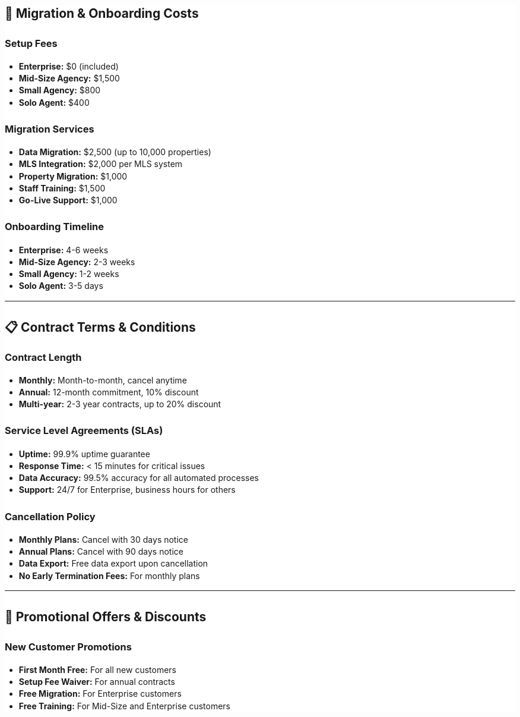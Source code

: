 
## 🔄 **Migration & Onboarding Costs**

### **Setup Fees**
- **Enterprise:** $0 (included)
- **Mid-Size Agency:** $1,500
- **Small Agency:** $800
- **Solo Agent:** $400

### **Migration Services**
- **Data Migration:** $2,500 (up to 10,000 properties)
- **MLS Integration:** $2,000 per MLS system
- **Property Migration:** $1,000
- **Staff Training:** $1,500
- **Go-Live Support:** $1,000

### **Onboarding Timeline**
- **Enterprise:** 4-6 weeks
- **Mid-Size Agency:** 2-3 weeks
- **Small Agency:** 1-2 weeks
- **Solo Agent:** 3-5 days

---

## 📋 **Contract Terms & Conditions**

### **Contract Length**
- **Monthly:** Month-to-month, cancel anytime
- **Annual:** 12-month commitment, 10% discount
- **Multi-year:** 2-3 year contracts, up to 20% discount

### **Service Level Agreements (SLAs)**
- **Uptime:** 99.9% uptime guarantee
- **Response Time:** < 15 minutes for critical issues
- **Data Accuracy:** 99.5% accuracy for all automated processes
- **Support:** 24/7 for Enterprise, business hours for others

### **Cancellation Policy**
- **Monthly Plans:** Cancel with 30 days notice
- **Annual Plans:** Cancel with 90 days notice
- **Data Export:** Free data export upon cancellation
- **No Early Termination Fees:** For monthly plans

---

## 🎁 **Promotional Offers & Discounts**

### **New Customer Promotions**
- **First Month Free:** For all new customers
- **Setup Fee Waiver:** For annual contracts
- **Free Migration:** For Enterprise customers
- **Free Training:** For Mid-Size and Enterprise customers
